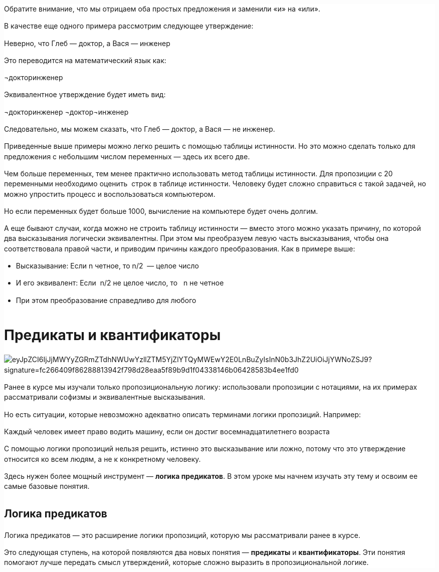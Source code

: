 Обратите внимание, что мы отрицаем оба простых предложения и заменили «и» на «или».

В качестве еще одного примера рассмотрим следующее утверждение:

Неверно, что Глеб — доктор, а Вася — инженер

Это переводится на математический язык как:

¬докторинженер

Эквивалентное утверждение будет иметь вид:

¬докторинженер ¬доктор¬инженер

Следовательно, мы можем сказать, что Глеб — доктор, а Вася — не инженер.

Приведенные выше примеры можно легко решить с помощью таблицы истинности. Но это можно сделать только для предложения с небольшим числом переменных — здесь их всего две.

Чем больше переменных, тем менее практично использовать метод таблицы истинности. Для пропозиции с 20 переменными необходимо оценить  строк в таблице истинности. Человеку будет сложно справиться с такой задачей, но можно упростить процесс и воспользоваться компьютером.

Но если переменных будет больше 1000, вычисление на компьютере будет очень долгим.

А еще бывают случаи, когда можно не строить таблицу истинности — вместо этого можно указать причину, по которой два высказывания логически эквивалентны. При этом мы преобразуем левую часть высказывания, чтобы она соответствовала правой части, и приводим причины каждого преобразования. Как в примере выше:

-   Высказывание: Если n четное, то n/2  — целое число  
    
-   И его эквивалент: Если  n/2 не целое число, то   n не четное  
    
-   При этом преобразование справедливо для любого
# Предикаты и квантификаторы

![eyJpZCI6IjJjMWYyZGRmZTdhNWUwYzllZTM5YjZlYTQyMWEwY2E0LnBuZyIsInN0b3JhZ2UiOiJjYWNoZSJ9?signature=fc266409f86288813942f798d28eaa5f89b9d1f04338146b06428583b4ee1fd0](https://cdn2.hexlet.io/derivations/image/original/eyJpZCI6IjJjMWYyZGRmZTdhNWUwYzllZTM5YjZlYTQyMWEwY2E0LnBuZyIsInN0b3JhZ2UiOiJjYWNoZSJ9?signature=fc266409f86288813942f798d28eaa5f89b9d1f04338146b06428583b4ee1fd0)

Ранее в курсе мы изучали только пропозициональную логику: использовали пропозиции с нотациями, на их примерах рассматривали софизмы и эквивалентные высказывания.

Но есть ситуации, которые невозможно адекватно описать терминами логики пропозиций. Например:

Каждый человек имеет право водить машину, если он достиг восемнадцатилетнего возраста

С помощью логики пропозиций нельзя решить, истинно это высказывание или ложно, потому что это утверждение относится ко всем людям, а не к конкретному человеку.

Здесь нужен более мощный инструмент — **логика предикатов**. В этом уроке мы начнем изучать эту тему и освоим ее самые базовые понятия.

## Логика предикатов

Логика предикатов — это расширение логики пропозиций, которую мы рассматривали ранее в курсе.

Это следующая ступень, на которой появляются два новых понятия — **предикаты** и **квантификаторы**. Эти понятия помогают лучше передать смысл утверждений, которые сложно выразить в пропозициональной логике.
